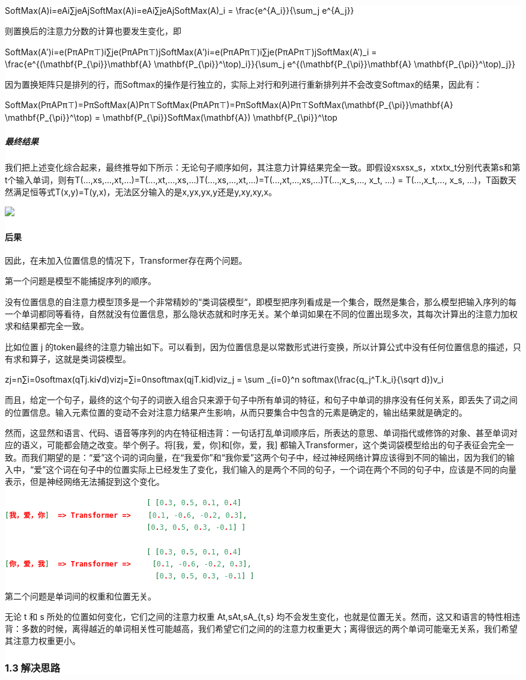 SoftMax(A)i\=eAi∑jeAjSoftMax(A)i\=eAi∑jeAjSoftMax(A)\_i = \\frac{e^{A\_i}}{\\sum\_j e^{A\_j}}

则置换后的注意力分数的计算也要发生变化，即

SoftMax(A′)i\=e(PπAPπ⊤)i∑je(PπAPπ⊤)jSoftMax(A′)i\=e(PπAPπ⊤)i∑je(PπAPπ⊤)jSoftMax(A’)\_i = \\frac{e^{(\\mathbf{P\_{\\pi}}\\mathbf{A} \\mathbf{P\_{\\pi}}^\\top)\_i}}{\\sum\_j e^{(\\mathbf{P\_{\\pi}}\\mathbf{A} \\mathbf{P\_{\\pi}}^\\top)\_j}}

因为置换矩阵只是排列的行，而Softmax的操作是行独立的，实际上对行和列进行重新排列并不会改变Softmax的结果，因此有：

SoftMax(PπAPπ⊤)\=PπSoftMax(A)Pπ⊤SoftMax(PπAPπ⊤)\=PπSoftMax(A)Pπ⊤SoftMax(\\mathbf{P\_{\\pi}}\\mathbf{A} \\mathbf{P\_{\\pi}}^\\top) = \\mathbf{P\_{\\pi}}SoftMax(\\mathbf{A}) \\mathbf{P\_{\\pi}}^\\top

##### 最终结果

我们把上述变化综合起来，最终推导如下所示：无论句子顺序如何，其注意力计算结果完全一致。即假设xsxsx\_s，xtxtx\_t分别代表第s和第t个输入单词，则有T(...,xs,...,xt,...)\=T(...,xt,...,xs,...)T(...,xs,...,xt,...)\=T(...,xt,...,xs,...)T(...,x\_s,..., x\_t, ...) = T(...,x\_t,..., x\_s, ...)，T函数天然满足恒等式T(x,y)=T(y,x)，无法区分输入的是x,yx,yx,y还是y,xy,xy,x。

![](https://img2024.cnblogs.com/blog/1850883/202503/1850883-20250301135223492-1009366556.jpg)

#### 后果

因此，在未加入位置信息的情况下，Transformer存在两个问题。

第一个问题是模型不能捕捉序列的顺序。

没有位置信息的自注意力模型顶多是一个非常精妙的“类词袋模型“，即模型把序列看成是一个集合，既然是集合，那么模型把输入序列的每一个单词都同等看待，自然就没有位置信息，那么隐状态就和时序无关。某个单词如果在不同的位置出现多次，其每次计算出的注意力加权求和结果都完全一致。

比如位置 j 的token最终的注意力输出如下。可以看到，因为位置信息是以常数形式进行变换，所以计算公式中没有任何位置信息的描述，只有求和算子，这就是类词袋模型。

zj\=n∑i\=0softmax(qTj.ki√d)vizj\=∑i\=0nsoftmax(qjT.kid)viz\_j = \\sum \_{i=0}^n softmax(\\frac{q\_j^T.k\_i}{\\sqrt d})v\_i

而且，给定一个句子，最终的这个句子的词嵌入组合只来源于句子中所有单词的特征，和句子中单词的排序没有任何关系，即丢失了词之间的位置信息。输入元素位置的变动不会对注意力结果产生影响，从而只要集合中包含的元素是确定的，输出结果就是确定的。

然而，这显然和语言、代码、语音等序列的内在特征相违背：一句话打乱单词顺序后，所表达的意思、单词指代或修饰的对象、甚至单词对应的语义，可能都会随之改变。举个例子。将\[我，爱，你\]和\[你，爱，我\] 都输入Transformer，这个类词袋模型给出的句子表征会完全一致。而我们期望的是：“爱”这个词的词向量，在“我爱你”和“我你爱”这两个句子中，经过神经网络计算应该得到不同的输出，因为我们的输入中，“爱”这个词在句子中的位置实际上已经发生了变化，我们输入的是两个不同的句子，一个词在两个不同的句子中，应该是不同的向量表示，但是神经网络无法捕捉到这个变化。

```json
                                 [ [0.3, 0.5, 0.1, 0.4]
[我，爱，你]  => Transformer =>    [0.1, -0.6, -0.2, 0.3], 
                                 [0.3, 0.5, 0.3, -0.1] ]

                                 [ [0.3, 0.5, 0.1, 0.4]
[你，爱，我]  => Transformer =>     [0.1, -0.6, -0.2, 0.3], 
                                   [0.3, 0.5, 0.3, -0.1] ]
```

第二个问题是单词间的权重和位置无关。

无论 t 和 s 所处的位置如何变化，它们之间的注意力权重 At,sAt,sA\_{t,s} 均不会发生变化，也就是位置无关。然而，这又和语言的特性相违背：多数的时候，离得越近的单词相关性可能越高，我们希望它们之间的的注意力权重更大；离得很远的两个单词可能毫无关系，我们希望其注意力权重更小。

### 1.3 解决思路

